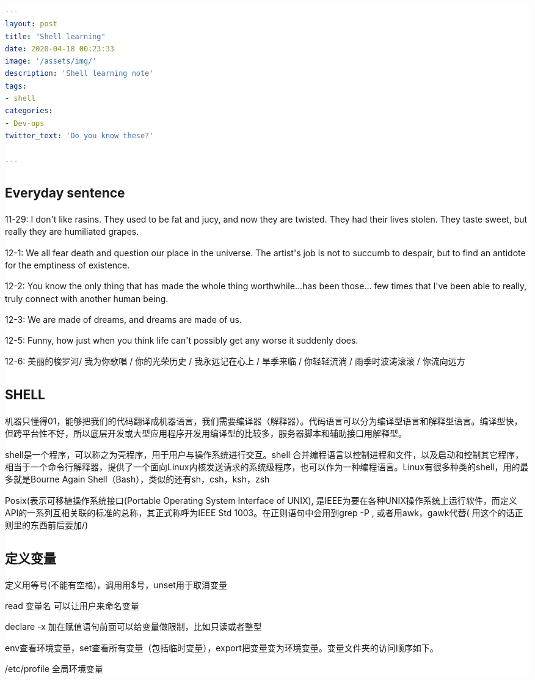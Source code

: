 ```yaml
---
layout: post
title: "Shell learning"
date: 2020-04-18 00:23:33
image: '/assets/img/'
description: 'Shell learning note'
tags:
- shell
categories:
- Dev-ops 
twitter_text: 'Do you know these?'

---
```


## Everyday sentence

11-29: I don't like rasins. They used to be fat and jucy, and now they are twisted. They had their lives stolen. They taste sweet, but really they are humiliated grapes.

12-1: We all fear death and question our place in the universe. The artist's job is not to succumb to despair, but to find an antidote for the emptiness of existence.

12-2: You know the only thing that has made the whole thing worthwhile...has been those... few times that I've been able to really, truly connect with another human being.

12-3: We are made of dreams, and dreams are made of us.

12-5: Funny, how just when you think life can't possibly get any worse it suddenly does.

12-6: 美丽的梭罗河/ 我为你歌唱 / 你的光荣历史 / 我永远记在心上 / 旱季来临 / 你轻轻流淌 / 雨季时波涛滚滚 / 你流向远方

## SHELL

机器只懂得01，能够把我们的代码翻译成机器语言，我们需要编译器（解释器）。代码语言可以分为编译型语言和解释型语言。编译型快，但跨平台性不好，所以底层开发或大型应用程序开发用编译型的比较多，服务器脚本和辅助接口用解释型。

shell是一个程序，可以称之为壳程序，用于用户与操作系统进行交互。shell 合并编程语言以控制进程和文件，以及启动和控制其它程序，相当于一个命令行解释器，提供了一个面向Linux内核发送请求的系统级程序，也可以作为一种编程语言。Linux有很多种类的shell，用的最多就是Bourne Again Shell（Bash），类似的还有sh，csh，ksh，zsh

Posix(表示可移植操作系统接口(Portable Operating System Interface of UNIX), 是IEEE为要在各种UNIX操作系统上运行软件，而定义API的一系列互相关联的标准的总称，其正式称呼为IEEE Std 1003。在正则语句中会用到grep -P , 或者用awk，gawk代替( 用这个的话正则里的东西前后要加/)

## 定义变量

定义用等号(不能有空格)，调用用$号，unset用于取消变量

read 变量名   可以让用户来命名变量

declare -x 加在赋值语句前面可以给变量做限制，比如只读或者整型

env查看环境变量，set查看所有变量（包括临时变量），export把变量变为环境变量。变量文件夹的访问顺序如下。

/etc/profile                    全局环境变量
